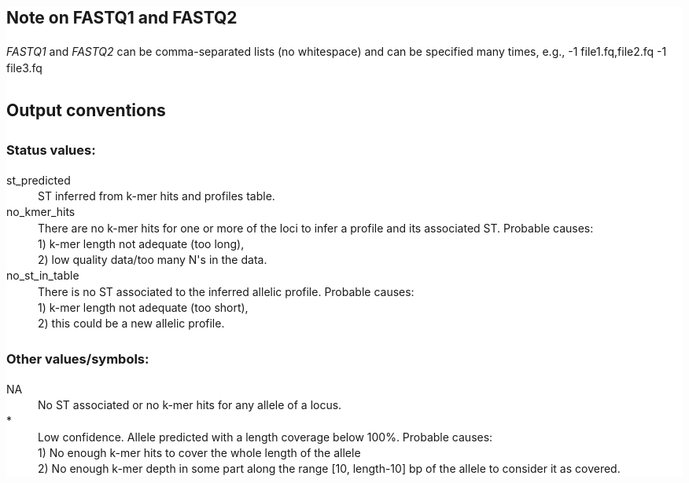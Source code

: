 ## Note on FASTQ1 and FASTQ2

_FASTQ1_ and _FASTQ2_ can be comma-separated lists (no whitespace) and can be specified many times, e.g., -1 file1.fq,file2.fq -1 file3.fq

## Output conventions

### Status values:

<dl>
    <dt>st_predicted</dt>
    <dd>ST inferred from k-mer hits and profiles table.</dd>
    <dt>no_kmer_hits</dt>
    <dd>There are no k-mer hits for one or more of the loci to infer a profile and its associated ST. Probable causes:</dd>
    <dd>1) k-mer length not adequate (too long),</dd>
    <dd>2) low quality data/too many N's in the data.</dd>
    <dt>no_st_in_table</dt>
    <dd>There is no ST associated to the inferred allelic profile. Probable causes:</dd>
    <dd>1) k-mer length not adequate (too short),</dd>
    <dd>2) this could be a new allelic profile.</dd>
</dl>

### Other values/symbols:

<dl>
    <dt>NA</dt>
    <dd>No ST associated or no k-mer hits for any allele of a locus.</dd>
    <dt>*</dt>
    <dd>Low confidence. Allele predicted with a length coverage below 100%. Probable causes:</dd>
    <dd>1) No enough k-mer hits to cover the whole length of the allele</dd>
    <dd>2) No enough k-mer depth in some part along the range [10, length-10] bp of the allele to consider it as covered.</dd>
</dl>
